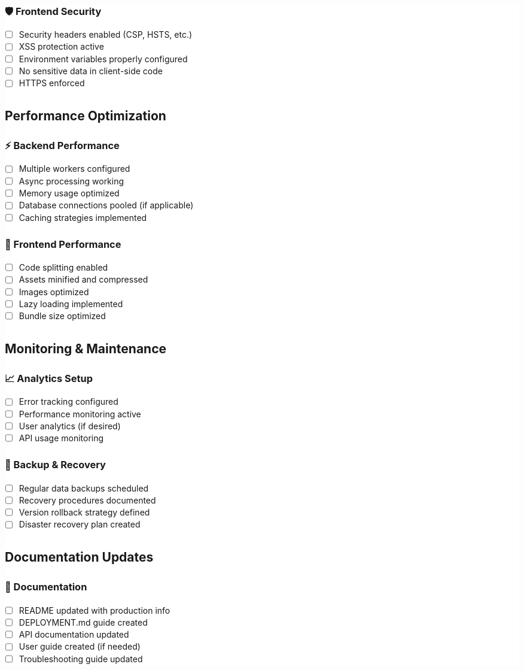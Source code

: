 ### 🛡️ Frontend Security

- [ ] Security headers enabled (CSP, HSTS, etc.)
- [ ] XSS protection active
- [ ] Environment variables properly configured
- [ ] No sensitive data in client-side code
- [ ] HTTPS enforced

## Performance Optimization

### ⚡ Backend Performance

- [ ] Multiple workers configured
- [ ] Async processing working
- [ ] Memory usage optimized
- [ ] Database connections pooled (if applicable)
- [ ] Caching strategies implemented

### 🚀 Frontend Performance

- [ ] Code splitting enabled
- [ ] Assets minified and compressed
- [ ] Images optimized
- [ ] Lazy loading implemented
- [ ] Bundle size optimized

## Monitoring & Maintenance

### 📈 Analytics Setup

- [ ] Error tracking configured
- [ ] Performance monitoring active
- [ ] User analytics (if desired)
- [ ] API usage monitoring

### 🔄 Backup & Recovery

- [ ] Regular data backups scheduled
- [ ] Recovery procedures documented
- [ ] Version rollback strategy defined
- [ ] Disaster recovery plan created

## Documentation Updates

### 📝 Documentation

- [ ] README updated with production info
- [ ] DEPLOYMENT.md guide created
- [ ] API documentation updated
- [ ] User guide created (if needed)
- [ ] Troubleshooting guide updated

